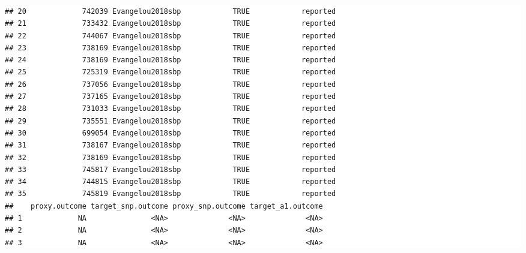     ## 20             742039 Evangelou2018sbp            TRUE            reported
    ## 21             733432 Evangelou2018sbp            TRUE            reported
    ## 22             744067 Evangelou2018sbp            TRUE            reported
    ## 23             738169 Evangelou2018sbp            TRUE            reported
    ## 24             738169 Evangelou2018sbp            TRUE            reported
    ## 25             725319 Evangelou2018sbp            TRUE            reported
    ## 26             737056 Evangelou2018sbp            TRUE            reported
    ## 27             737165 Evangelou2018sbp            TRUE            reported
    ## 28             731033 Evangelou2018sbp            TRUE            reported
    ## 29             735551 Evangelou2018sbp            TRUE            reported
    ## 30             699054 Evangelou2018sbp            TRUE            reported
    ## 31             738167 Evangelou2018sbp            TRUE            reported
    ## 32             738169 Evangelou2018sbp            TRUE            reported
    ## 33             745817 Evangelou2018sbp            TRUE            reported
    ## 34             744815 Evangelou2018sbp            TRUE            reported
    ## 35             745819 Evangelou2018sbp            TRUE            reported
    ##    proxy.outcome target_snp.outcome proxy_snp.outcome target_a1.outcome
    ## 1             NA               <NA>              <NA>              <NA>
    ## 2             NA               <NA>              <NA>              <NA>
    ## 3             NA               <NA>              <NA>              <NA>